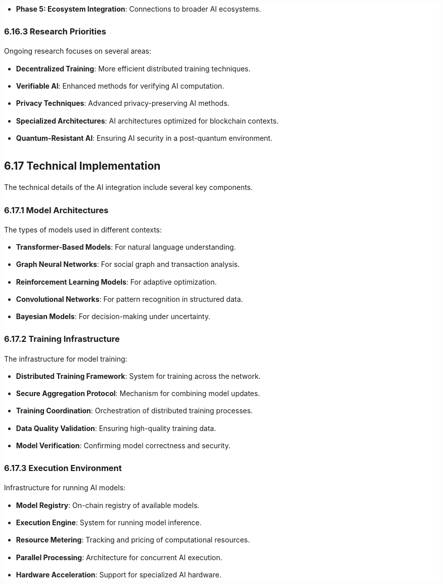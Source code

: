 - **Phase 5: Ecosystem Integration**: Connections to broader AI ecosystems.

### 6.16.3 Research Priorities

Ongoing research focuses on several areas:

- **Decentralized Training**: More efficient distributed training techniques.

- **Verifiable AI**: Enhanced methods for verifying AI computation.

- **Privacy Techniques**: Advanced privacy-preserving AI methods.

- **Specialized Architectures**: AI architectures optimized for blockchain contexts.

- **Quantum-Resistant AI**: Ensuring AI security in a post-quantum environment.

## 6.17 Technical Implementation

The technical details of the AI integration include several key components.

### 6.17.1 Model Architectures

The types of models used in different contexts:

- **Transformer-Based Models**: For natural language understanding.

- **Graph Neural Networks**: For social graph and transaction analysis.

- **Reinforcement Learning Models**: For adaptive optimization.

- **Convolutional Networks**: For pattern recognition in structured data.

- **Bayesian Models**: For decision-making under uncertainty.

### 6.17.2 Training Infrastructure

The infrastructure for model training:

- **Distributed Training Framework**: System for training across the network.

- **Secure Aggregation Protocol**: Mechanism for combining model updates.

- **Training Coordination**: Orchestration of distributed training processes.

- **Data Quality Validation**: Ensuring high-quality training data.

- **Model Verification**: Confirming model correctness and security.

### 6.17.3 Execution Environment

Infrastructure for running AI models:

- **Model Registry**: On-chain registry of available models.

- **Execution Engine**: System for running model inference.

- **Resource Metering**: Tracking and pricing of computational resources.

- **Parallel Processing**: Architecture for concurrent AI execution.

- **Hardware Acceleration**: Support for specialized AI hardware.
